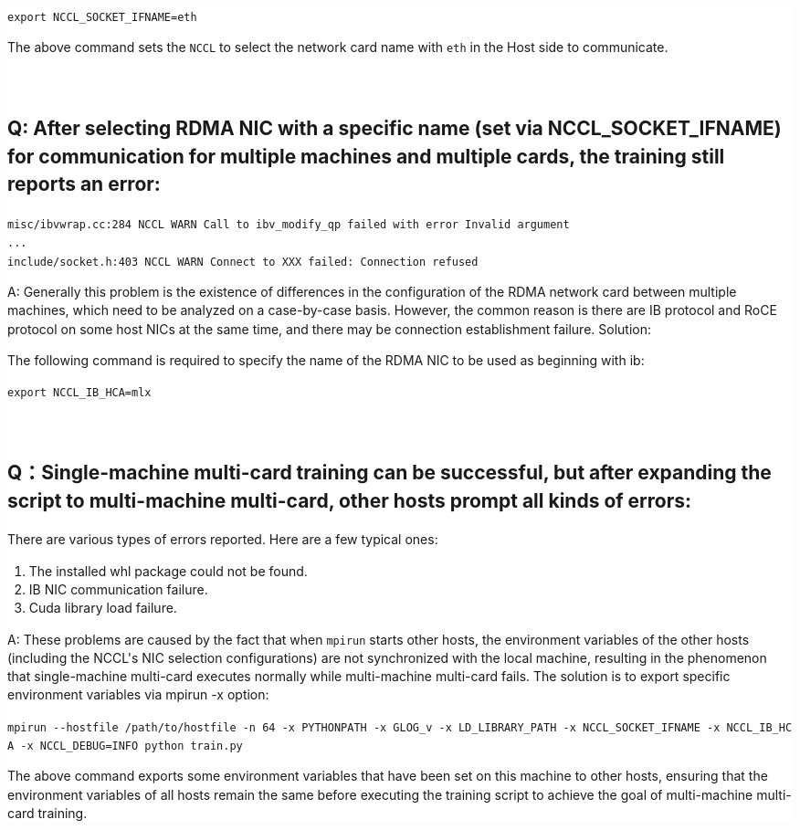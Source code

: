 ```text
export NCCL_SOCKET_IFNAME=eth
```

The above command sets the `NCCL` to select the network card name with `eth` in the Host side to communicate.

<br/>

## Q: After selecting RDMA NIC with a specific name (set via NCCL_SOCKET_IFNAME) for communication for multiple machines and multiple cards, the training still reports an error:

```text
misc/ibvwrap.cc:284 NCCL WARN Call to ibv_modify_qp failed with error Invalid argument
...
include/socket.h:403 NCCL WARN Connect to XXX failed: Connection refused
```

A: Generally this problem is the existence of differences in the configuration of the RDMA network card between multiple machines, which need to be analyzed on a case-by-case basis. However, the common reason is there are IB protocol and RoCE protocol on some host NICs at the same time, and there may be connection establishment failure. Solution:

The following command is required to specify the name of the RDMA NIC to be used as beginning with ib:

```text
export NCCL_IB_HCA=mlx
```

<br/>

## Q：Single-machine multi-card training can be successful, but after expanding the script to multi-machine multi-card, other hosts prompt all kinds of errors:

There are various types of errors reported. Here are a few typical ones:

1. The installed whl package could not be found.
2. IB NIC communication failure.
3. Cuda library load failure.

A: These problems are caused by the fact that when `mpirun` starts other hosts, the environment variables of the other hosts (including the NCCL's NIC selection configurations) are not synchronized with the local machine, resulting in the phenomenon that single-machine multi-card executes normally while multi-machine multi-card fails. The solution is to export specific environment variables via mpirun -x option:

```text
mpirun --hostfile /path/to/hostfile -n 64 -x PYTHONPATH -x GLOG_v -x LD_LIBRARY_PATH -x NCCL_SOCKET_IFNAME -x NCCL_IB_HCA -x NCCL_DEBUG=INFO python train.py
```

The above command exports some environment variables that have been set on this machine to other hosts, ensuring that the environment variables of all hosts remain the same before executing the training script to achieve the goal of multi-machine multi-card training.
